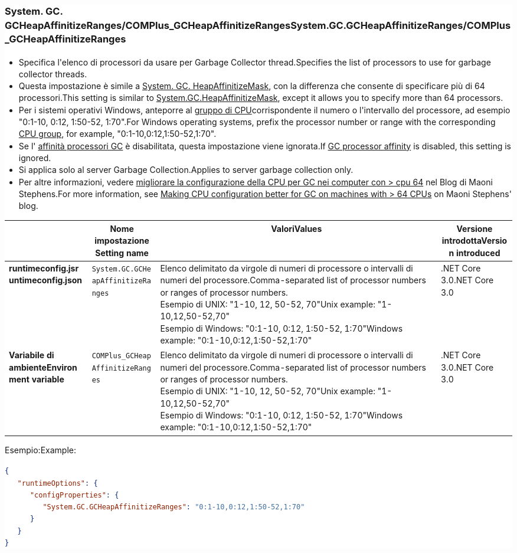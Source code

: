 ### <a name="systemgcgcheapaffinitizerangescomplus_gcheapaffinitizeranges"></a><span data-ttu-id="6895c-221">System. GC. GCHeapAffinitizeRanges/COMPlus_GCHeapAffinitizeRanges</span><span class="sxs-lookup"><span data-stu-id="6895c-221">System.GC.GCHeapAffinitizeRanges/COMPlus_GCHeapAffinitizeRanges</span></span>

- <span data-ttu-id="6895c-222">Specifica l'elenco di processori da usare per Garbage Collector thread.</span><span class="sxs-lookup"><span data-stu-id="6895c-222">Specifies the list of processors to use for garbage collector threads.</span></span>
- <span data-ttu-id="6895c-223">Questa impostazione è simile a [System. GC. HeapAffinitizeMask](#systemgcheapaffinitizemaskcomplus_gcheapaffinitizemask), con la differenza che consente di specificare più di 64 processori.</span><span class="sxs-lookup"><span data-stu-id="6895c-223">This setting is similar to [System.GC.HeapAffinitizeMask](#systemgcheapaffinitizemaskcomplus_gcheapaffinitizemask), except it allows you to specify more than 64 processors.</span></span>
- <span data-ttu-id="6895c-224">Per i sistemi operativi Windows, anteporre al [gruppo di CPU](/windows/win32/procthread/processor-groups)corrispondente il numero o l'intervallo del processore, ad esempio "0:1-10, 0:12, 1:50-52, 1:70".</span><span class="sxs-lookup"><span data-stu-id="6895c-224">For Windows operating systems, prefix the processor number or range with the corresponding [CPU group](/windows/win32/procthread/processor-groups), for example, "0:1-10,0:12,1:50-52,1:70".</span></span>
- <span data-ttu-id="6895c-225">Se l' [affinità processori GC](#systemgcnoaffinitizecomplus_gcnoaffinitize) è disabilitata, questa impostazione viene ignorata.</span><span class="sxs-lookup"><span data-stu-id="6895c-225">If [GC processor affinity](#systemgcnoaffinitizecomplus_gcnoaffinitize) is disabled, this setting is ignored.</span></span>
- <span data-ttu-id="6895c-226">Si applica solo al server Garbage Collection.</span><span class="sxs-lookup"><span data-stu-id="6895c-226">Applies to server garbage collection only.</span></span>
- <span data-ttu-id="6895c-227">Per altre informazioni, vedere [migliorare la configurazione della CPU per GC nei computer con > cpu 64](https://devblogs.microsoft.com/dotnet/making-cpu-configuration-better-for-gc-on-machines-with-64-cpus/) nel Blog di Maoni Stephens.</span><span class="sxs-lookup"><span data-stu-id="6895c-227">For more information, see [Making CPU configuration better for GC on machines with > 64 CPUs](https://devblogs.microsoft.com/dotnet/making-cpu-configuration-better-for-gc-on-machines-with-64-cpus/) on Maoni Stephens' blog.</span></span>

| | <span data-ttu-id="6895c-228">Nome impostazione</span><span class="sxs-lookup"><span data-stu-id="6895c-228">Setting name</span></span> | <span data-ttu-id="6895c-229">Valori</span><span class="sxs-lookup"><span data-stu-id="6895c-229">Values</span></span> | <span data-ttu-id="6895c-230">Versione introdotta</span><span class="sxs-lookup"><span data-stu-id="6895c-230">Version introduced</span></span> |
| - | - | - | - |
| <span data-ttu-id="6895c-231">**runtimeconfig.js**</span><span class="sxs-lookup"><span data-stu-id="6895c-231">**runtimeconfig.json**</span></span> | `System.GC.GCHeapAffinitizeRanges` | <span data-ttu-id="6895c-232">Elenco delimitato da virgole di numeri di processore o intervalli di numeri del processore.</span><span class="sxs-lookup"><span data-stu-id="6895c-232">Comma-separated list of processor numbers or ranges of processor numbers.</span></span><br/><span data-ttu-id="6895c-233">Esempio di UNIX: "1-10, 12, 50-52, 70"</span><span class="sxs-lookup"><span data-stu-id="6895c-233">Unix example: "1-10,12,50-52,70"</span></span><br/><span data-ttu-id="6895c-234">Esempio di Windows: "0:1-10, 0:12, 1:50-52, 1:70"</span><span class="sxs-lookup"><span data-stu-id="6895c-234">Windows example: "0:1-10,0:12,1:50-52,1:70"</span></span> | <span data-ttu-id="6895c-235">.NET Core 3.0</span><span class="sxs-lookup"><span data-stu-id="6895c-235">.NET Core 3.0</span></span> |
| <span data-ttu-id="6895c-236">**Variabile di ambiente**</span><span class="sxs-lookup"><span data-stu-id="6895c-236">**Environment variable**</span></span> | `COMPlus_GCHeapAffinitizeRanges` | <span data-ttu-id="6895c-237">Elenco delimitato da virgole di numeri di processore o intervalli di numeri del processore.</span><span class="sxs-lookup"><span data-stu-id="6895c-237">Comma-separated list of processor numbers or ranges of processor numbers.</span></span><br/><span data-ttu-id="6895c-238">Esempio di UNIX: "1-10, 12, 50-52, 70"</span><span class="sxs-lookup"><span data-stu-id="6895c-238">Unix example: "1-10,12,50-52,70"</span></span><br/><span data-ttu-id="6895c-239">Esempio di Windows: "0:1-10, 0:12, 1:50-52, 1:70"</span><span class="sxs-lookup"><span data-stu-id="6895c-239">Windows example: "0:1-10,0:12,1:50-52,1:70"</span></span> | <span data-ttu-id="6895c-240">.NET Core 3.0</span><span class="sxs-lookup"><span data-stu-id="6895c-240">.NET Core 3.0</span></span> |

<span data-ttu-id="6895c-241">Esempio:</span><span class="sxs-lookup"><span data-stu-id="6895c-241">Example:</span></span>

```json
{
   "runtimeOptions": {
      "configProperties": {
         "System.GC.GCHeapAffinitizeRanges": "0:1-10,0:12,1:50-52,1:70"
      }
   }
}
```

